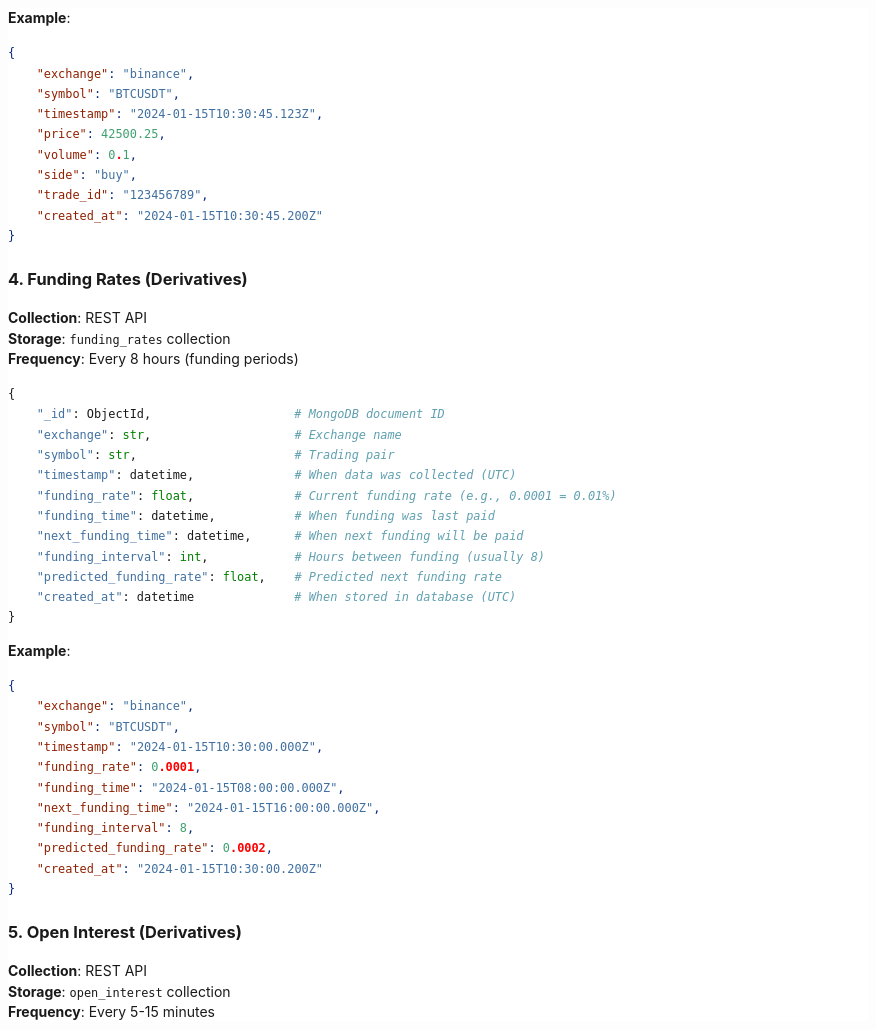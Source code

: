 **Example**:
```json
{
    "exchange": "binance",
    "symbol": "BTCUSDT",
    "timestamp": "2024-01-15T10:30:45.123Z",
    "price": 42500.25,
    "volume": 0.1,
    "side": "buy",
    "trade_id": "123456789",
    "created_at": "2024-01-15T10:30:45.200Z"
}
```

### 4. Funding Rates (Derivatives)
**Collection**: REST API  
**Storage**: `funding_rates` collection  
**Frequency**: Every 8 hours (funding periods)

```python
{
    "_id": ObjectId,                    # MongoDB document ID
    "exchange": str,                    # Exchange name
    "symbol": str,                      # Trading pair
    "timestamp": datetime,              # When data was collected (UTC)
    "funding_rate": float,              # Current funding rate (e.g., 0.0001 = 0.01%)
    "funding_time": datetime,           # When funding was last paid
    "next_funding_time": datetime,      # When next funding will be paid
    "funding_interval": int,            # Hours between funding (usually 8)
    "predicted_funding_rate": float,    # Predicted next funding rate
    "created_at": datetime              # When stored in database (UTC)
}
```

**Example**:
```json
{
    "exchange": "binance",
    "symbol": "BTCUSDT",
    "timestamp": "2024-01-15T10:30:00.000Z",
    "funding_rate": 0.0001,
    "funding_time": "2024-01-15T08:00:00.000Z",
    "next_funding_time": "2024-01-15T16:00:00.000Z",
    "funding_interval": 8,
    "predicted_funding_rate": 0.0002,
    "created_at": "2024-01-15T10:30:00.200Z"
}
```

### 5. Open Interest (Derivatives)
**Collection**: REST API  
**Storage**: `open_interest` collection  
**Frequency**: Every 5-15 minutes
